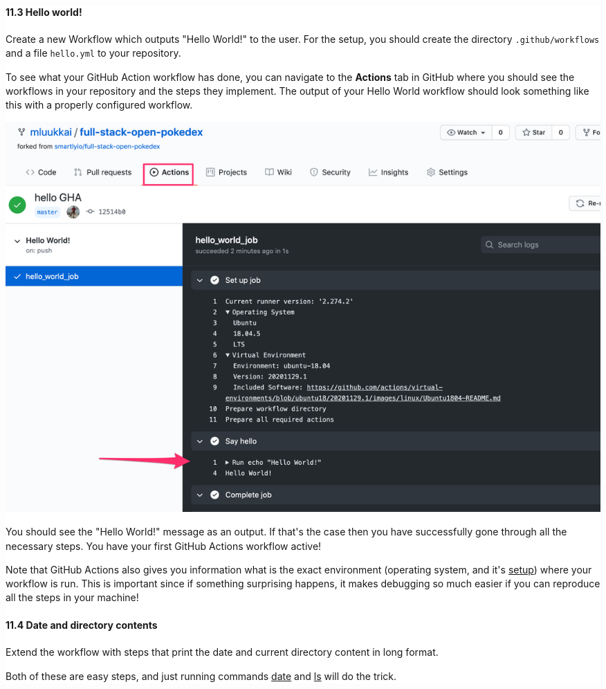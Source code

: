 #### 11.3 Hello world!

Create a new Workflow which outputs "Hello World!" to the user. For the setup, you should create the directory <code>.github/workflows</code> and a file <code>hello.yml</code> to your repository.

To see what your GitHub Action workflow has done, you can navigate to the **Actions** tab in GitHub where you should see the workflows in your repository and the steps they implement. The output of your Hello World workflow should look something like this with a properly configured workflow.

![A properly configured Hello World workflow](../../images/11/3.png)

You should see the "Hello World!" message as an output. If that's the case then you have successfully gone through all the necessary steps. You have your first GitHub Actions workflow active! 

Note that GitHub Actions also gives you information what is the exact environment (operating system, and it's [setup](https://github.com/actions/virtual-environments/blob/ubuntu18/20201129.1/images/linux/Ubuntu1804-README.md)) where your workflow is run. This is important since if something surprising happens, it makes debugging so much easier if you can reproduce all the steps in your machine!

#### 11.4 Date and directory contents

Extend the workflow with steps that print the date and current directory content in long format. 

Both of these are easy steps, and just running commands [date](https://man7.org/linux/man-pages/man1/date.1.html) and [ls](https://man7.org/linux/man-pages/man1/ls.1.html) will do the trick.
